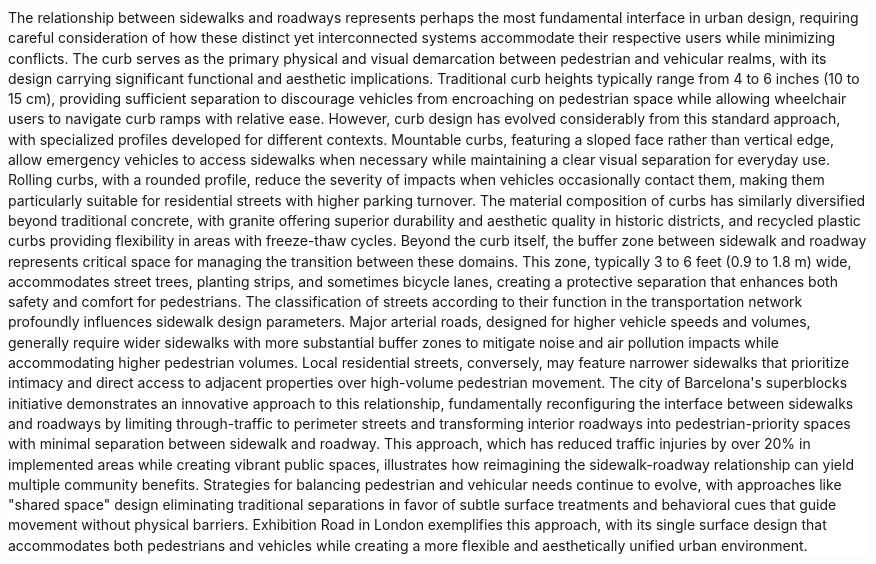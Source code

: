 The relationship between sidewalks and roadways represents perhaps the most fundamental interface in urban design, requiring careful consideration of how these distinct yet interconnected systems accommodate their respective users while minimizing conflicts. The curb serves as the primary physical and visual demarcation between pedestrian and vehicular realms, with its design carrying significant functional and aesthetic implications. Traditional curb heights typically range from 4 to 6 inches (10 to 15 cm), providing sufficient separation to discourage vehicles from encroaching on pedestrian space while allowing wheelchair users to navigate curb ramps with relative ease. However, curb design has evolved considerably from this standard approach, with specialized profiles developed for different contexts. Mountable curbs, featuring a sloped face rather than vertical edge, allow emergency vehicles to access sidewalks when necessary while maintaining a clear visual separation for everyday use. Rolling curbs, with a rounded profile, reduce the severity of impacts when vehicles occasionally contact them, making them particularly suitable for residential streets with higher parking turnover. The material composition of curbs has similarly diversified beyond traditional concrete, with granite offering superior durability and aesthetic quality in historic districts, and recycled plastic curbs providing flexibility in areas with freeze-thaw cycles. Beyond the curb itself, the buffer zone between sidewalk and roadway represents critical space for managing the transition between these domains. This zone, typically 3 to 6 feet (0.9 to 1.8 m) wide, accommodates street trees, planting strips, and sometimes bicycle lanes, creating a protective separation that enhances both safety and comfort for pedestrians. The classification of streets according to their function in the transportation network profoundly influences sidewalk design parameters. Major arterial roads, designed for higher vehicle speeds and volumes, generally require wider sidewalks with more substantial buffer zones to mitigate noise and air pollution impacts while accommodating higher pedestrian volumes. Local residential streets, conversely, may feature narrower sidewalks that prioritize intimacy and direct access to adjacent properties over high-volume pedestrian movement. The city of Barcelona's superblocks initiative demonstrates an innovative approach to this relationship, fundamentally reconfiguring the interface between sidewalks and roadways by limiting through-traffic to perimeter streets and transforming interior roadways into pedestrian-priority spaces with minimal separation between sidewalk and roadway. This approach, which has reduced traffic injuries by over 20% in implemented areas while creating vibrant public spaces, illustrates how reimagining the sidewalk-roadway relationship can yield multiple community benefits. Strategies for balancing pedestrian and vehicular needs continue to evolve, with approaches like "shared space" design eliminating traditional separations in favor of subtle surface treatments and behavioral cues that guide movement without physical barriers. Exhibition Road in London exemplifies this approach, with its single surface design that accommodates both pedestrians and vehicles while creating a more flexible and aesthetically unified urban environment.
